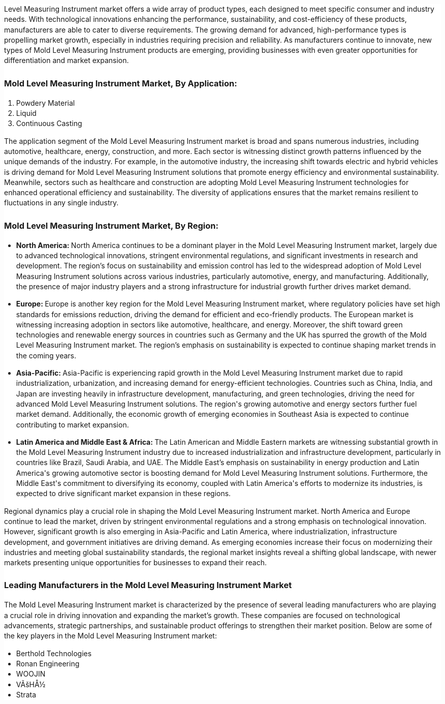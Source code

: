 Level Measuring Instrument market offers a wide array of product types, each designed to meet specific consumer and industry needs. With technological innovations enhancing the performance, sustainability, and cost-efficiency of these products, manufacturers are able to cater to diverse requirements. The growing demand for advanced, high-performance types is propelling market growth, especially in industries requiring precision and reliability. As manufacturers continue to innovate, new types of Mold Level Measuring Instrument products are emerging, providing businesses with even greater opportunities for differentiation and market expansion.</p><h3>Mold Level Measuring Instrument Market,&nbsp;By Application:</h3><ol><li>Powdery Material<li> Liquid<li> Continuous Casting</li></ol><p>The application segment of the Mold Level Measuring Instrument market is broad and spans numerous industries, including automotive, healthcare, energy, construction, and more. Each sector is witnessing distinct growth patterns influenced by the unique demands of the industry. For example, in the automotive industry, the increasing shift towards electric and hybrid vehicles is driving demand for Mold Level Measuring Instrument solutions that promote energy efficiency and environmental sustainability. Meanwhile, sectors such as healthcare and construction are adopting Mold Level Measuring Instrument technologies for enhanced operational efficiency and sustainability. The diversity of applications ensures that the market remains resilient to fluctuations in any single industry.</p><h3>Mold Level Measuring Instrument Market, By Region:</h3><ul><li><p><strong>North America:&nbsp;</strong>North America continues to be a dominant player in the Mold Level Measuring Instrument market, largely due to advanced technological innovations, stringent environmental regulations, and significant investments in research and development. The region&rsquo;s focus on sustainability and emission control has led to the widespread adoption of Mold Level Measuring Instrument solutions across various industries, particularly automotive, energy, and manufacturing. Additionally, the presence of major industry players and a strong infrastructure for industrial growth further drives market demand.</p></li><li><p><strong><strong>Europe:&nbsp;</strong></strong>Europe is another key region for the Mold Level Measuring Instrument market, where regulatory policies have set high standards for emissions reduction, driving the demand for efficient and eco-friendly products. The European market is witnessing increasing adoption in sectors like automotive, healthcare, and energy. Moreover, the shift toward green technologies and renewable energy sources in countries such as Germany and the UK has spurred the growth of the Mold Level Measuring Instrument market. The region&rsquo;s emphasis on sustainability is expected to continue shaping market trends in the coming years.</p></li><li><p><strong><strong>Asia-Pacific:&nbsp;</strong></strong>Asia-Pacific is experiencing rapid growth in the Mold Level Measuring Instrument market due to rapid industrialization, urbanization, and increasing demand for energy-efficient technologies. Countries such as China, India, and Japan are investing heavily in infrastructure development, manufacturing, and green technologies, driving the need for advanced Mold Level Measuring Instrument solutions. The region's growing automotive and energy sectors further fuel market demand. Additionally, the economic growth of emerging economies in Southeast Asia is expected to continue contributing to market expansion.</p></li><li><p><strong><strong>Latin America and Middle East &amp; Africa:&nbsp;</strong></strong>The Latin American and Middle Eastern markets are witnessing substantial growth in the Mold Level Measuring Instrument industry due to increased industrialization and infrastructure development, particularly in countries like Brazil, Saudi Arabia, and UAE. The Middle East&rsquo;s emphasis on sustainability in energy production and Latin America's growing automotive sector is boosting demand for Mold Level Measuring Instrument solutions. Furthermore, the Middle East's commitment to diversifying its economy, coupled with Latin America's efforts to modernize its industries, is expected to drive significant market expansion in these regions.</p></li></ul><p>Regional dynamics play a crucial role in shaping the Mold Level Measuring Instrument market. North America and Europe continue to lead the market, driven by stringent environmental regulations and a strong emphasis on technological innovation. However, significant growth is also emerging in Asia-Pacific and Latin America, where industrialization, infrastructure development, and government initiatives are driving demand. As emerging economies increase their focus on modernizing their industries and meeting global sustainability standards, the regional market insights reveal a shifting global landscape, with newer markets presenting unique opportunities for businesses to expand their reach.</p><h3><strong>Leading Manufacturers in the Mold Level Measuring Instrument Market</strong></h3><p>The Mold Level Measuring Instrument market is characterized by the presence of several leading manufacturers who are playing a crucial role in driving innovation and expanding the market&rsquo;s growth. These companies are focused on technological advancements, strategic partnerships, and sustainable product offerings to strengthen their market position. Below are some of the key players in the Mold Level Measuring Instrument market:</p></div><div class="article-main__content" data-test-id="publishing-text-block"><ul><li><span class="">Berthold Technologies<li>Ronan Engineering<li>WOOJIN<li>VÃšHÅ½<li>Strata